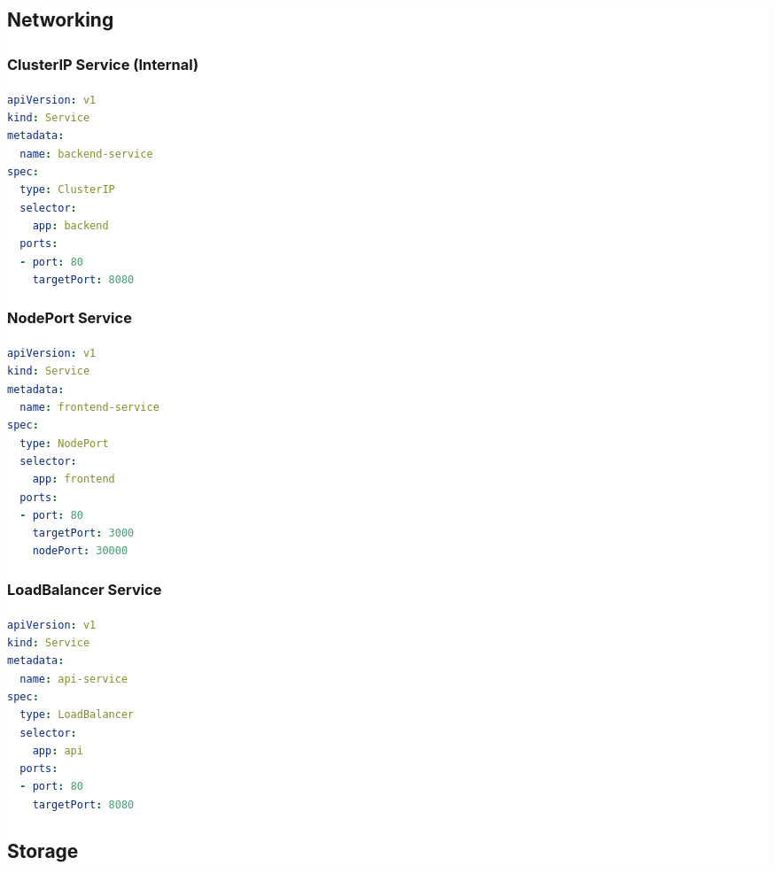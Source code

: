 ## Networking

### ClusterIP Service (Internal)

```yaml
apiVersion: v1
kind: Service
metadata:
  name: backend-service
spec:
  type: ClusterIP
  selector:
    app: backend
  ports:
  - port: 80
    targetPort: 8080
```

### NodePort Service

```yaml
apiVersion: v1
kind: Service
metadata:
  name: frontend-service
spec:
  type: NodePort
  selector:
    app: frontend
  ports:
  - port: 80
    targetPort: 3000
    nodePort: 30000
```

### LoadBalancer Service

```yaml
apiVersion: v1
kind: Service
metadata:
  name: api-service
spec:
  type: LoadBalancer
  selector:
    app: api
  ports:
  - port: 80
    targetPort: 8080
```

## Storage
